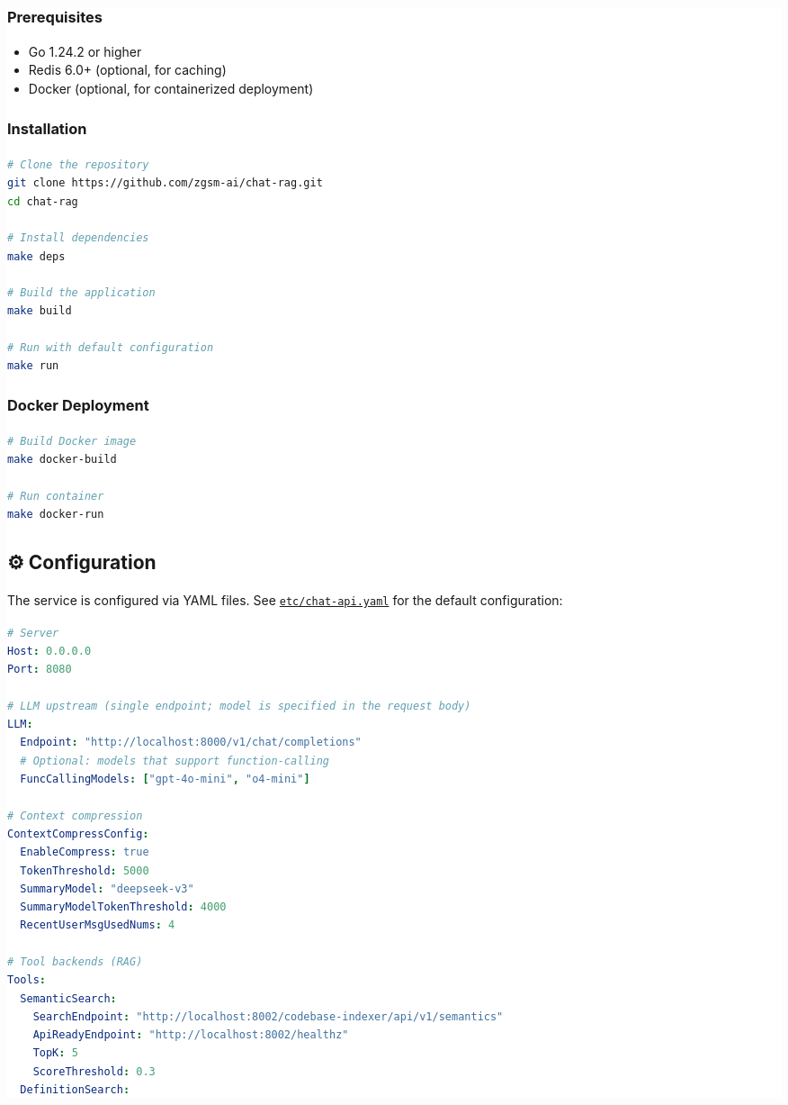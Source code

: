 ### Prerequisites

- Go 1.24.2 or higher
- Redis 6.0+ (optional, for caching)
- Docker (optional, for containerized deployment)

### Installation

```bash
# Clone the repository
git clone https://github.com/zgsm-ai/chat-rag.git
cd chat-rag

# Install dependencies
make deps

# Build the application
make build

# Run with default configuration
make run
```

### Docker Deployment

```bash
# Build Docker image
make docker-build

# Run container
make docker-run
```

## ⚙️ Configuration

The service is configured via YAML files. See [`etc/chat-api.yaml`](etc/chat-api.yaml) for the default configuration:

```yaml
# Server
Host: 0.0.0.0
Port: 8080

# LLM upstream (single endpoint; model is specified in the request body)
LLM:
  Endpoint: "http://localhost:8000/v1/chat/completions"
  # Optional: models that support function-calling
  FuncCallingModels: ["gpt-4o-mini", "o4-mini"]

# Context compression
ContextCompressConfig:
  EnableCompress: true
  TokenThreshold: 5000
  SummaryModel: "deepseek-v3"
  SummaryModelTokenThreshold: 4000
  RecentUserMsgUsedNums: 4

# Tool backends (RAG)
Tools:
  SemanticSearch:
    SearchEndpoint: "http://localhost:8002/codebase-indexer/api/v1/semantics"
    ApiReadyEndpoint: "http://localhost:8002/healthz"
    TopK: 5
    ScoreThreshold: 0.3
  DefinitionSearch:
```